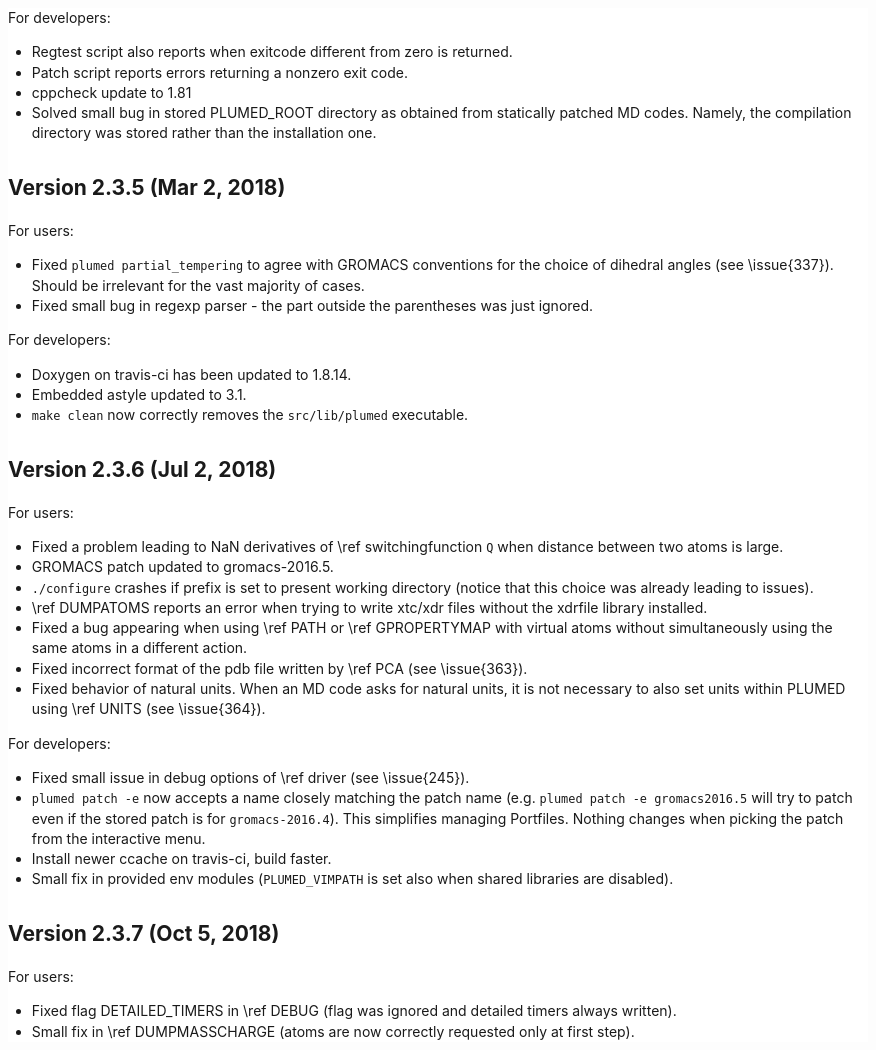 For developers:
- Regtest script also reports when exitcode different from zero is returned.
- Patch script reports errors returning a nonzero exit code.
- cppcheck update to 1.81
- Solved small bug in stored PLUMED_ROOT directory as obtained from statically patched MD codes.
  Namely, the compilation directory was stored rather than the installation one.

## Version 2.3.5 (Mar 2, 2018)

For users:
- Fixed `plumed partial_tempering` to agree with GROMACS conventions for the choice of dihedral angles (see \issue{337}).
  Should be irrelevant for the vast majority of cases.
- Fixed small bug in regexp parser - the part outside the parentheses was just ignored.

For developers:
- Doxygen on travis-ci has been updated to 1.8.14.
- Embedded astyle updated to 3.1.
- `make clean` now correctly removes the `src/lib/plumed` executable.

## Version 2.3.6 (Jul 2, 2018)

For users:
- Fixed a problem leading to NaN derivatives of \ref switchingfunction `Q` when distance between two atoms is large.
- GROMACS patch updated to gromacs-2016.5.
- `./configure` crashes if prefix is set to present working directory (notice that this choice was already leading to issues).
- \ref DUMPATOMS reports an error when trying to write xtc/xdr files without the xdrfile library installed.
- Fixed a bug appearing when using \ref PATH or \ref GPROPERTYMAP with virtual atoms without simultaneously using the same
  atoms in a different action.
- Fixed incorrect format of the pdb file written by \ref PCA (see \issue{363}).
- Fixed behavior of natural units. When an MD code asks for natural units, it is not necessary to also set units within PLUMED using \ref UNITS (see \issue{364}).

For developers:
- Fixed small issue in debug options of \ref driver (see \issue{245}).
- `plumed patch -e` now accepts a name closely matching the patch name (e.g. `plumed patch -e gromacs2016.5` will try to patch
  even if the stored patch is for `gromacs-2016.4`). This simplifies managing Portfiles. Nothing changes when picking the patch
  from the interactive menu.
- Install newer ccache on travis-ci, build faster.
- Small fix in provided env modules (`PLUMED_VIMPATH` is set also when shared libraries are disabled).

## Version 2.3.7 (Oct 5, 2018)

For users:
- Fixed flag DETAILED_TIMERS in \ref DEBUG (flag was ignored and detailed timers always written).
- Small fix in \ref DUMPMASSCHARGE (atoms are now correctly requested only at first step).
